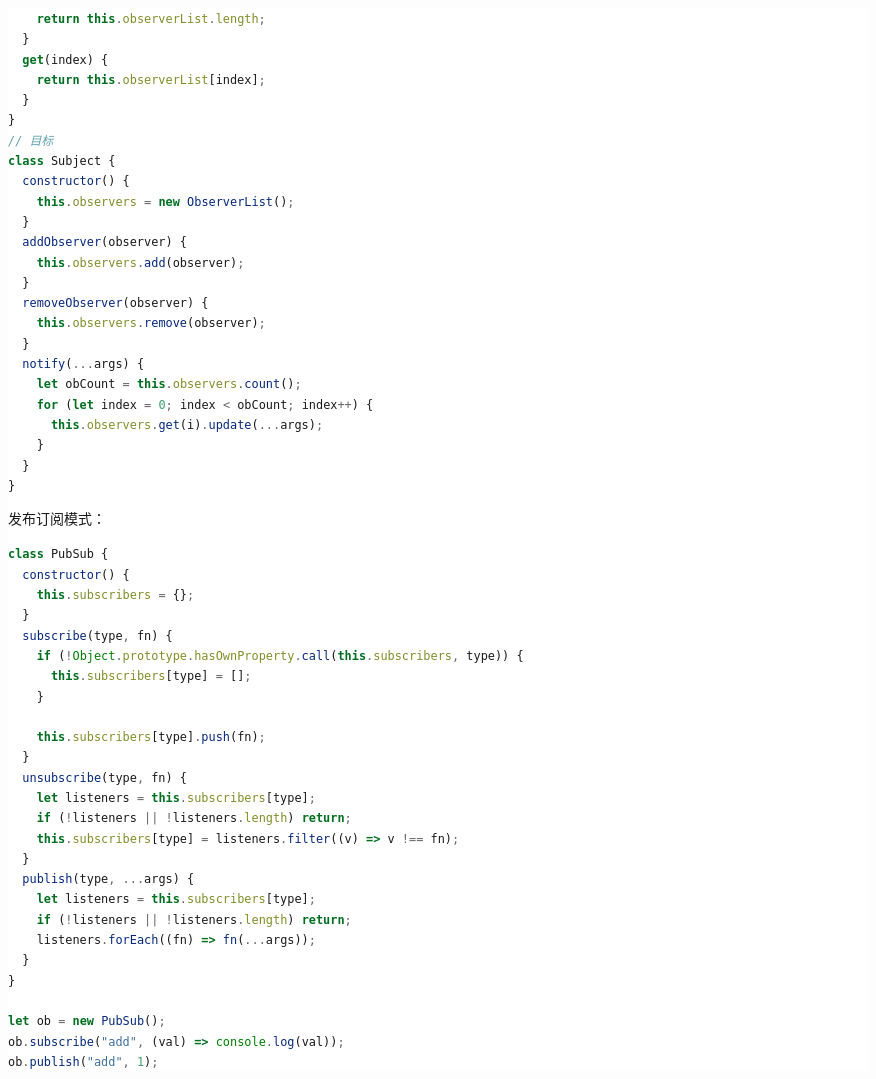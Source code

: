 ```js
    return this.observerList.length;
  }
  get(index) {
    return this.observerList[index];
  }
}
// 目标
class Subject {
  constructor() {
    this.observers = new ObserverList();
  }
  addObserver(observer) {
    this.observers.add(observer);
  }
  removeObserver(observer) {
    this.observers.remove(observer);
  }
  notify(...args) {
    let obCount = this.observers.count();
    for (let index = 0; index < obCount; index++) {
      this.observers.get(i).update(...args);
    }
  }
}
```

发布订阅模式：

```js
class PubSub {
  constructor() {
    this.subscribers = {};
  }
  subscribe(type, fn) {
    if (!Object.prototype.hasOwnProperty.call(this.subscribers, type)) {
      this.subscribers[type] = [];
    }

    this.subscribers[type].push(fn);
  }
  unsubscribe(type, fn) {
    let listeners = this.subscribers[type];
    if (!listeners || !listeners.length) return;
    this.subscribers[type] = listeners.filter((v) => v !== fn);
  }
  publish(type, ...args) {
    let listeners = this.subscribers[type];
    if (!listeners || !listeners.length) return;
    listeners.forEach((fn) => fn(...args));
  }
}

let ob = new PubSub();
ob.subscribe("add", (val) => console.log(val));
ob.publish("add", 1);
```
